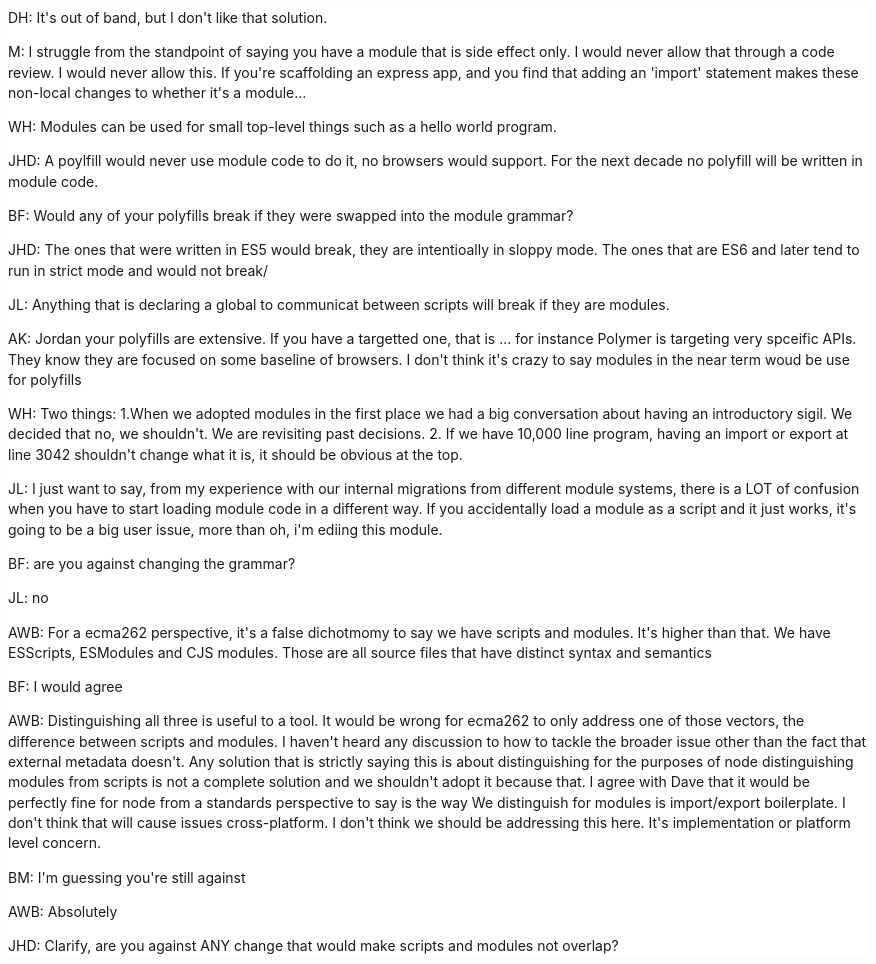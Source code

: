 DH: It's out of band, but I don't like that solution.

M: I struggle from the standpoint of saying you have a module that is side effect only. I would never allow that through a code review. I would never allow this. If you're scaffolding an express app, and you find that adding an 'import' statement makes these non-local changes to whether it's a module...

WH: Modules can be used for small top-level things such as a hello world program.

JHD: A poylfill would never use module code to do it, no browsers would support. For the next decade no polyfill will be written in module code.

BF: Would any of your polyfills break if they were swapped into the module grammar?

JHD: The ones that were written in ES5 would break, they are intentioally in sloppy mode. The ones that are ES6 and later tend to run in strict mode and would not break/

JL: Anything that is declaring a global to communicat between scripts will break if they are modules.

AK: Jordan your polyfills are extensive. If you have a targetted one, that is ... for instance Polymer is targeting very spceific APIs. They know they are focused on some baseline of browsers. I don't think it's crazy to say modules in the near term woud be use for polyfills

WH: Two things:
    1.When we adopted modules in the first place we had a big conversation about having an introductory sigil. We decided that no, we shouldn't. We are revisiting past decisions.
    2. If we have 10,000 line program, having an import or export at line 3042 shouldn't change what it is, it should be obvious at the top.

JL: I just want to say, from my experience with our internal migrations from different module systems, there is a LOT of confusion when you have to start loading module code in a different way. If you accidentally load a module as a script and it just works, it's going to be a big user issue, more than oh, i'm ediing this module.

BF: are you against changing the grammar?

JL: no

AWB: For a ecma262 perspective, it's a false dichotmomy to say we have scripts and modules. It's higher than that. We have ESScripts, ESModules and CJS modules. Those are all source files that have distinct syntax and semantics

BF: I would agree

AWB: Distinguishing all three is useful to a tool. It would be wrong for ecma262 to only address one of those vectors, the difference between scripts and modules. I haven't heard any discussion to how to tackle the broader issue other than the fact that external metadata doesn't. Any solution that is strictly saying this is about distinguishing for the purposes of node distinguishing modules from scripts is not a complete solution and we shouldn't adopt it because that. I agree with Dave that it would be perfectly fine for node from a standards perspective to say is the way We distinguish for modules is import/export boilerplate. I don't think that will cause issues cross-platform. I don't think we should be addressing this here. It's implementation or platform level concern.

BM: I'm guessing you're still against

AWB: Absolutely

JHD: Clarify, are you against ANY change that would make scripts and modules not overlap?
